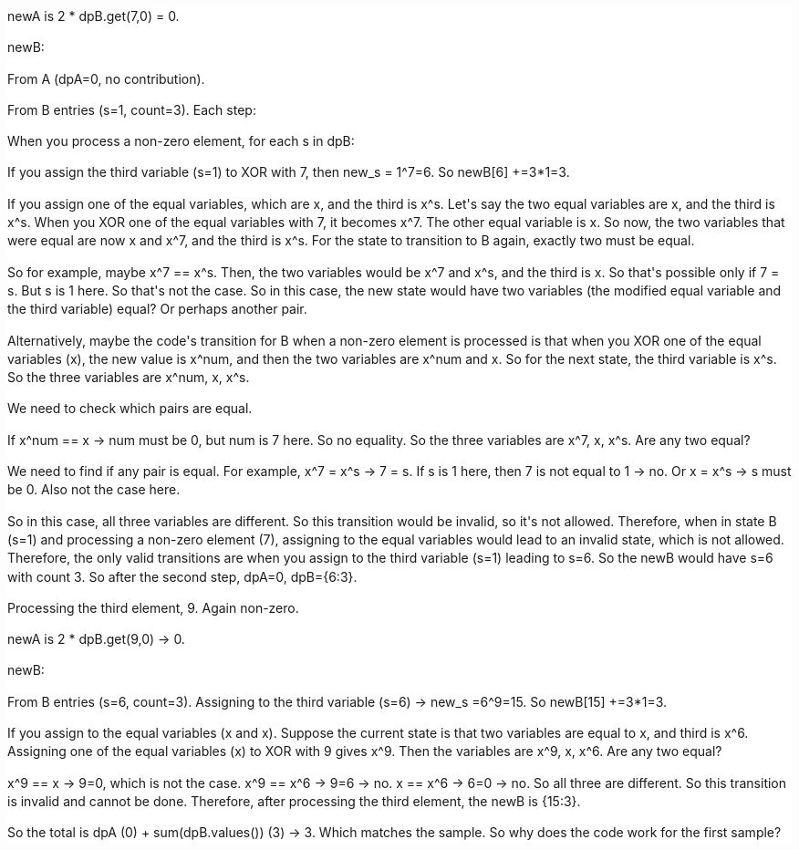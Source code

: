 newA is 2 * dpB.get(7,0) = 0.

newB:

From A (dpA=0, no contribution).

From B entries (s=1, count=3). Each step:

When you process a non-zero element, for each s in dpB:

If you assign the third variable (s=1) to XOR with 7, then new_s = 1^7=6. So newB[6] +=3*1=3.

If you assign one of the equal variables, which are x, and the third is x^s. Let's say the two equal variables are x, and the third is x^s. When you XOR one of the equal variables with 7, it becomes x^7. The other equal variable is x. So now, the two variables that were equal are now x and x^7, and the third is x^s. For the state to transition to B again, exactly two must be equal.

So for example, maybe x^7 == x^s. Then, the two variables would be x^7 and x^s, and the third is x. So that's possible only if 7 = s. But s is 1 here. So that's not the case. So in this case, the new state would have two variables (the modified equal variable and the third variable) equal? Or perhaps another pair.

Alternatively, maybe the code's transition for B when a non-zero element is processed is that when you XOR one of the equal variables (x), the new value is x^num, and then the two variables are x^num and x. So for the next state, the third variable is x^s. So the three variables are x^num, x, x^s.

We need to check which pairs are equal.

If x^num == x → num must be 0, but num is 7 here. So no equality. So the three variables are x^7, x, x^s. Are any two equal?

We need to find if any pair is equal. For example, x^7 = x^s → 7 = s. If s is 1 here, then 7 is not equal to 1 → no. Or x = x^s → s must be 0. Also not the case here.

So in this case, all three variables are different. So this transition would be invalid, so it's not allowed. Therefore, when in state B (s=1) and processing a non-zero element (7), assigning to the equal variables would lead to an invalid state, which is not allowed. Therefore, the only valid transitions are when you assign to the third variable (s=1) leading to s=6. So the newB would have s=6 with count 3. So after the second step, dpA=0, dpB={6:3}.

Processing the third element, 9. Again non-zero.

newA is 2 * dpB.get(9,0) → 0.

newB:

From B entries (s=6, count=3). Assigning to the third variable (s=6) → new_s =6^9=15. So newB[15] +=3*1=3.

If you assign to the equal variables (x and x). Suppose the current state is that two variables are equal to x, and third is x^6. Assigning one of the equal variables (x) to XOR with 9 gives x^9. Then the variables are x^9, x, x^6. Are any two equal?

x^9 == x → 9=0, which is not the case. x^9 == x^6 → 9=6 → no. x == x^6 → 6=0 → no. So all three are different. So this transition is invalid and cannot be done. Therefore, after processing the third element, the newB is {15:3}.

So the total is dpA (0) + sum(dpB.values()) (3) → 3. Which matches the sample. So why does the code work for the first sample?
